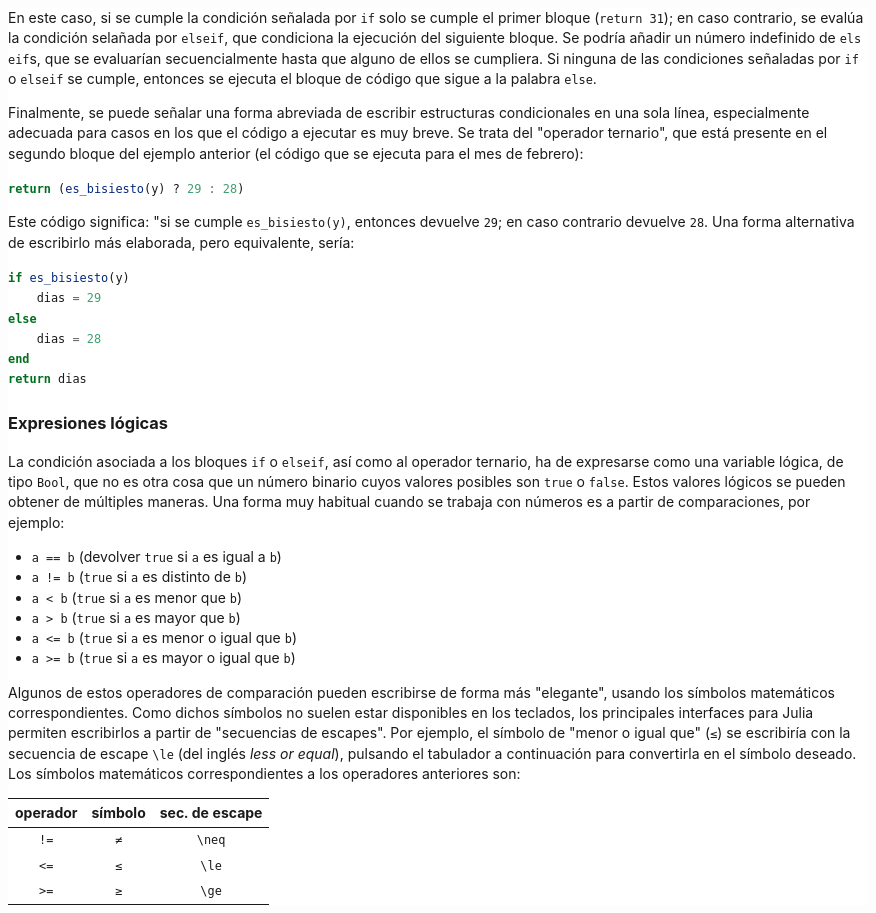 En este caso, si se cumple la condición señalada por `if` solo se cumple el primer bloque (`return 31`); en caso contrario, se evalúa la condición selañada por `elseif`, que condiciona la ejecución del siguiente bloque. Se podría añadir un número indefinido de `elseif`s, que se evaluarían secuencialmente hasta que alguno de ellos se cumpliera. Si ninguna de las condiciones señaladas por `if` o `elseif` se cumple, entonces se ejecuta el bloque de código que sigue a la palabra `else`.

Finalmente, se puede señalar una forma abreviada de escribir estructuras condicionales en una sola línea, especialmente adecuada para casos en los que el código a ejecutar es muy breve. Se trata del "operador ternario", que está presente en el segundo bloque del ejemplo anterior (el código que se ejecuta para el mes de febrero):

```julia
return (es_bisiesto(y) ? 29 : 28)
```

Este código significa: "si se cumple `es_bisiesto(y)`, entonces devuelve `29`; en caso contrario devuelve `28`. Una forma alternativa de escribirlo más elaborada, pero equivalente, sería:

```julia
if es_bisiesto(y)
    dias = 29
else
    dias = 28
end
return dias
```

### Expresiones lógicas

La condición asociada a los bloques `if` o `elseif`, así como al operador ternario, ha de expresarse como una variable lógica, de tipo `Bool`, que no es otra cosa que un número binario cuyos valores posibles son `true` o `false`. Estos valores lógicos se pueden obtener de múltiples maneras. Una forma muy habitual cuando se trabaja con números es a partir de comparaciones, por ejemplo:

* `a == b` (devolver `true` si `a` es igual a `b`)
* `a != b` (`true` si `a` es distinto de `b`)
* `a < b` (`true` si `a` es menor que `b`)
* `a > b` (`true` si `a` es mayor que `b`)
* `a <= b` (`true` si `a` es menor o igual que `b`)
* `a >= b` (`true` si `a` es mayor o igual que `b`)

Algunos de estos operadores de comparación pueden escribirse de forma más "elegante", usando los símbolos matemáticos correspondientes. Como dichos símbolos no suelen estar disponibles en los teclados, los principales interfaces para Julia permiten escribirlos a partir de "secuencias de escapes". Por ejemplo, el símbolo de "menor o igual que" (`≤`) se escribiría con la secuencia de escape `\le` (del inglés *less or equal*), pulsando el tabulador a continuación para convertirla en el símbolo deseado. Los símbolos matemáticos correspondientes a los operadores anteriores son:

|operador | símbolo | sec. de escape |
|:-------:|:-------:|:--------------:|
| `!=`    | `≠`     | `\neq`         |
| `<=`    | `≤`     | `\le`          |
| `>=`    | `≥`     | `\ge`          |
